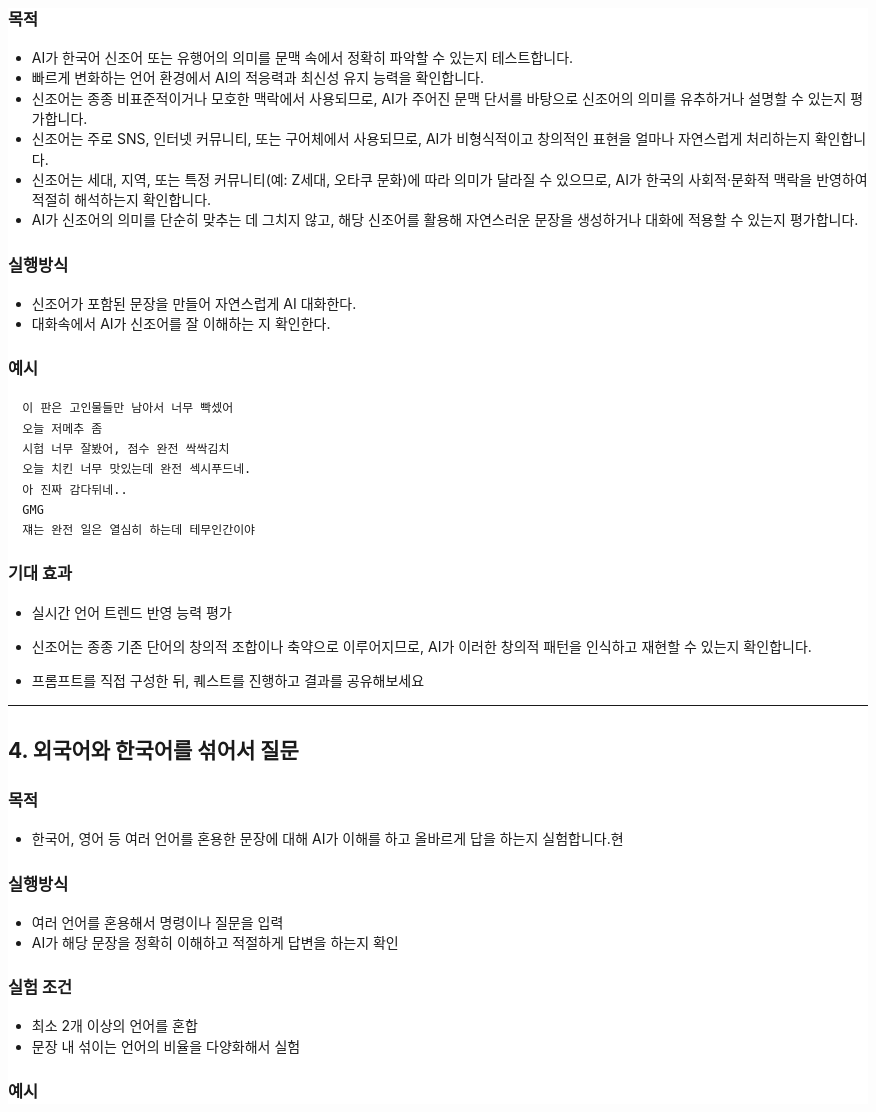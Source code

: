 ### 목적

- AI가 한국어 신조어 또는 유행어의 의미를 문맥 속에서 정확히 파악할 수 있는지 테스트합니다.
- 빠르게 변화하는 언어 환경에서 AI의 적응력과 최신성 유지 능력을 확인합니다.
- 신조어는 종종 비표준적이거나 모호한 맥락에서 사용되므로, AI가 주어진 문맥 단서를 바탕으로 신조어의 의미를 유추하거나 설명할 수 있는지 평가합니다.
- 신조어는 주로 SNS, 인터넷 커뮤니티, 또는 구어체에서 사용되므로, AI가 비형식적이고 창의적인 표현을 얼마나 자연스럽게 처리하는지 확인합니다.
- 신조어는 세대, 지역, 또는 특정 커뮤니티(예: Z세대, 오타쿠 문화)에 따라 의미가 달라질 수 있으므로, AI가 한국의 사회적·문화적 맥락을 반영하여 적절히 해석하는지 확인합니다.
- AI가 신조어의 의미를 단순히 맞추는 데 그치지 않고, 해당 신조어를 활용해 자연스러운 문장을 생성하거나 대화에 적용할 수 있는지 평가합니다.

### 실행방식

- 신조어가 포함된 문장을 만들어 자연스럽게 AI 대화한다.
- 대화속에서 AI가 신조어를 잘 이해하는 지 확인한다.

### 예시

```
  이 판은 고인물들만 남아서 너무 빡셌어
  오늘 저메추 좀
  시험 너무 잘봤어, 점수 완전 싹싹김치
  오늘 치킨 너무 맛있는데 완전 섹시푸드네.
  아 진짜 감다뒤네..
  GMG
  쟤는 완전 일은 열심히 하는데 테무인간이야
```

### 기대 효과

- 실시간 언어 트렌드 반영 능력 평가
- 신조어는 종종 기존 단어의 창의적 조합이나 축약으로 이루어지므로, AI가 이러한 창의적 패턴을 인식하고 재현할 수 있는지 확인합니다.

- 프롬프트를 직접 구성한 뒤, 퀘스트를 진행하고 결과를 공유해보세요

---

## 4. 외국어와 한국어를 섞어서 질문

### 목적

- 한국어, 영어 등 여러 언어를 혼용한 문장에 대해 AI가 이해를 하고 올바르게 답을 하는지 실험합니다.현

### 실행방식

- 여러 언어를 혼용해서 명령이나 질문을 입력
- AI가 해당 문장을 정확히 이해하고 적절하게 답변을 하는지 확인

### 실험 조건

- 최소 2개 이상의 언어를 혼합
- 문장 내 섞이는 언어의 비율을 다양화해서 실험

### 예시
